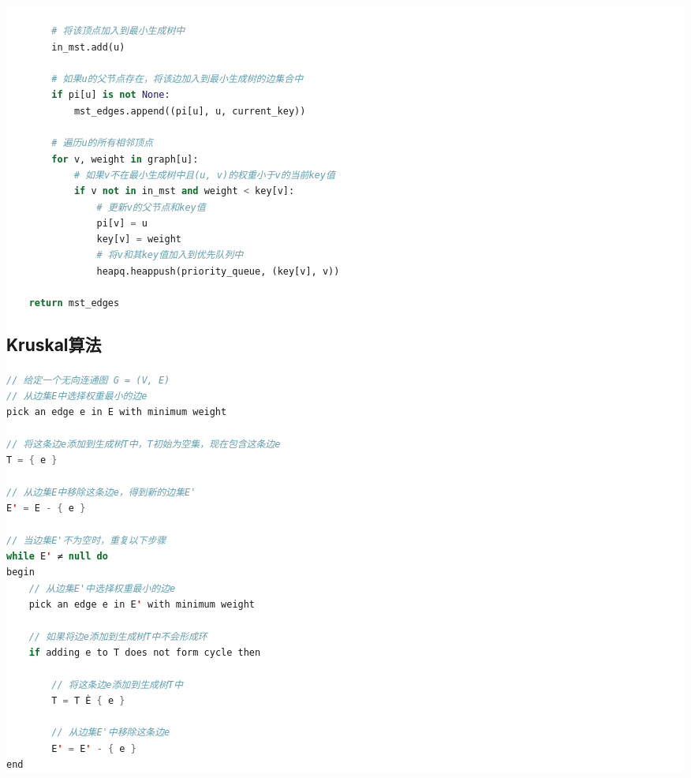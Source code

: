 ```python
        
        # 将该顶点加入到最小生成树中
        in_mst.add(u)
        
        # 如果u的父节点存在，将该边加入到最小生成树的边集合中
        if pi[u] is not None:
            mst_edges.append((pi[u], u, current_key))
        
        # 遍历u的所有相邻顶点
        for v, weight in graph[u]:
            # 如果v不在最小生成树中且(u, v)的权重小于v的当前key值
            if v not in in_mst and weight < key[v]:
                # 更新v的父节点和key值
                pi[v] = u
                key[v] = weight
                # 将v和其key值加入到优先队列中
                heapq.heappush(priority_queue, (key[v], v))
    
    return mst_edges
```

## Kruskal算法

```java
// 给定一个无向连通图 G = (V, E)
// 从边集E中选择权重最小的边e
pick an edge e in E with minimum weight

// 将这条边e添加到生成树T中，T初始为空集，现在包含这条边e
T = { e }

// 从边集E中移除这条边e，得到新的边集E'
E' = E - { e }

// 当边集E'不为空时，重复以下步骤
while E' ≠ null do
begin
    // 从边集E'中选择权重最小的边e
    pick an edge e in E' with minimum weight
    
    // 如果将边e添加到生成树T中不会形成环
    if adding e to T does not form cycle then
    
        // 将这条边e添加到生成树T中
        T = T È { e }
        
        // 从边集E'中移除这条边e
        E' = E' - { e }
end

```
